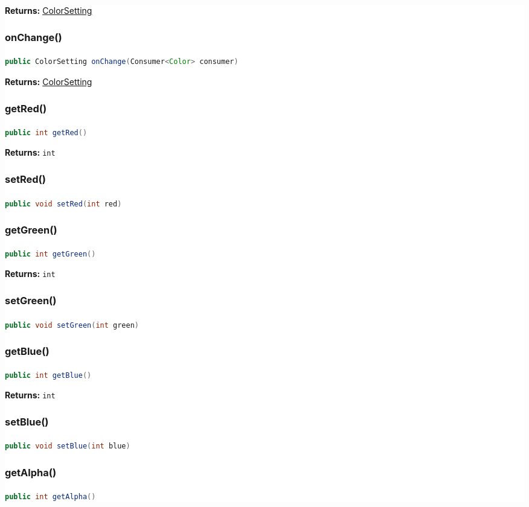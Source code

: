 **Returns:** [ColorSetting](ColorSetting.md)

### onChange()

```java
public ColorSetting onChange(Consumer<Color> consumer)
```

**Returns:** [ColorSetting](ColorSetting.md)

### getRed()

```java
public int getRed()
```

**Returns:** `int`

### setRed()

```java
public void setRed(int red)
```

### getGreen()

```java
public int getGreen()
```

**Returns:** `int`

### setGreen()

```java
public void setGreen(int green)
```

### getBlue()

```java
public int getBlue()
```

**Returns:** `int`

### setBlue()

```java
public void setBlue(int blue)
```

### getAlpha()

```java
public int getAlpha()
```
